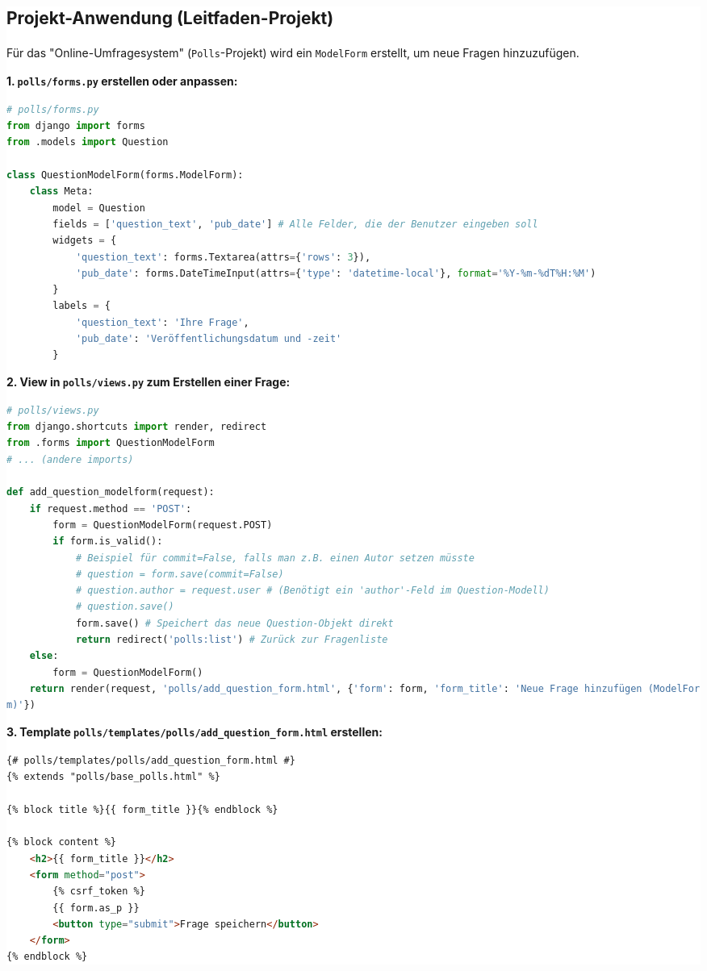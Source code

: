 
## Projekt-Anwendung (Leitfaden-Projekt)

Für das "Online-Umfragesystem" (`Polls`-Projekt) wird ein `ModelForm` erstellt, um neue Fragen hinzuzufügen.

**1. `polls/forms.py` erstellen oder anpassen:**
```python
# polls/forms.py
from django import forms
from .models import Question

class QuestionModelForm(forms.ModelForm):
    class Meta:
        model = Question
        fields = ['question_text', 'pub_date'] # Alle Felder, die der Benutzer eingeben soll
        widgets = {
            'question_text': forms.Textarea(attrs={'rows': 3}),
            'pub_date': forms.DateTimeInput(attrs={'type': 'datetime-local'}, format='%Y-%m-%dT%H:%M')
        }
        labels = {
            'question_text': 'Ihre Frage',
            'pub_date': 'Veröffentlichungsdatum und -zeit'
        }
```

**2. View in `polls/views.py` zum Erstellen einer Frage:**
```python
# polls/views.py
from django.shortcuts import render, redirect
from .forms import QuestionModelForm
# ... (andere imports)

def add_question_modelform(request):
    if request.method == 'POST':
        form = QuestionModelForm(request.POST)
        if form.is_valid():
            # Beispiel für commit=False, falls man z.B. einen Autor setzen müsste
            # question = form.save(commit=False)
            # question.author = request.user # (Benötigt ein 'author'-Feld im Question-Modell)
            # question.save() 
            form.save() # Speichert das neue Question-Objekt direkt
            return redirect('polls:list') # Zurück zur Fragenliste
    else:
        form = QuestionModelForm()
    return render(request, 'polls/add_question_form.html', {'form': form, 'form_title': 'Neue Frage hinzufügen (ModelForm)'})
```

**3. Template `polls/templates/polls/add_question_form.html` erstellen:**
```html
{# polls/templates/polls/add_question_form.html #}
{% extends "polls/base_polls.html" %}

{% block title %}{{ form_title }}{% endblock %}

{% block content %}
    <h2>{{ form_title }}</h2>
    <form method="post">
        {% csrf_token %}
        {{ form.as_p }}
        <button type="submit">Frage speichern</button>
    </form>
{% endblock %}
```